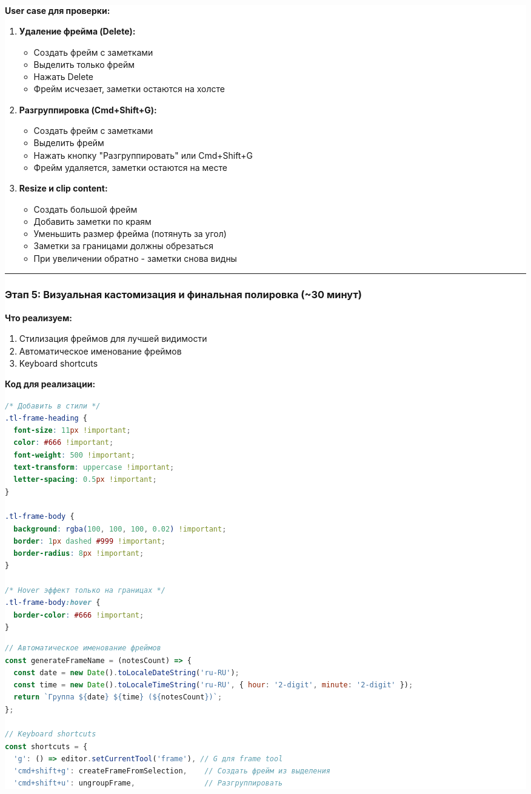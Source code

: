 **User case для проверки:**
1. **Удаление фрейма (Delete):**
   - Создать фрейм с заметками
   - Выделить только фрейм
   - Нажать Delete
   - Фрейм исчезает, заметки остаются на холсте

2. **Разгруппировка (Cmd+Shift+G):**
   - Создать фрейм с заметками
   - Выделить фрейм
   - Нажать кнопку "Разгруппировать" или Cmd+Shift+G
   - Фрейм удаляется, заметки остаются на месте

3. **Resize и clip content:**
   - Создать большой фрейм
   - Добавить заметки по краям
   - Уменьшить размер фрейма (потянуть за угол)
   - Заметки за границами должны обрезаться
   - При увеличении обратно - заметки снова видны

---

### **Этап 5: Визуальная кастомизация и финальная полировка** (~30 минут)

**Что реализуем:**
1. Стилизация фреймов для лучшей видимости
2. Автоматическое именование фреймов
3. Keyboard shortcuts

**Код для реализации:**
```css
/* Добавить в стили */
.tl-frame-heading {
  font-size: 11px !important;
  color: #666 !important;
  font-weight: 500 !important;
  text-transform: uppercase !important;
  letter-spacing: 0.5px !important;
}

.tl-frame-body {
  background: rgba(100, 100, 100, 0.02) !important;
  border: 1px dashed #999 !important;
  border-radius: 8px !important;
}

/* Hover эффект только на границах */
.tl-frame-body:hover {
  border-color: #666 !important;
}
```

```javascript
// Автоматическое именование фреймов
const generateFrameName = (notesCount) => {
  const date = new Date().toLocaleDateString('ru-RU');
  const time = new Date().toLocaleTimeString('ru-RU', { hour: '2-digit', minute: '2-digit' });
  return `Группа ${date} ${time} (${notesCount})`;
};

// Keyboard shortcuts
const shortcuts = {
  'g': () => editor.setCurrentTool('frame'), // G для frame tool
  'cmd+shift+g': createFrameFromSelection,    // Создать фрейм из выделения
  'cmd+shift+u': ungroupFrame,                // Разгруппировать
```